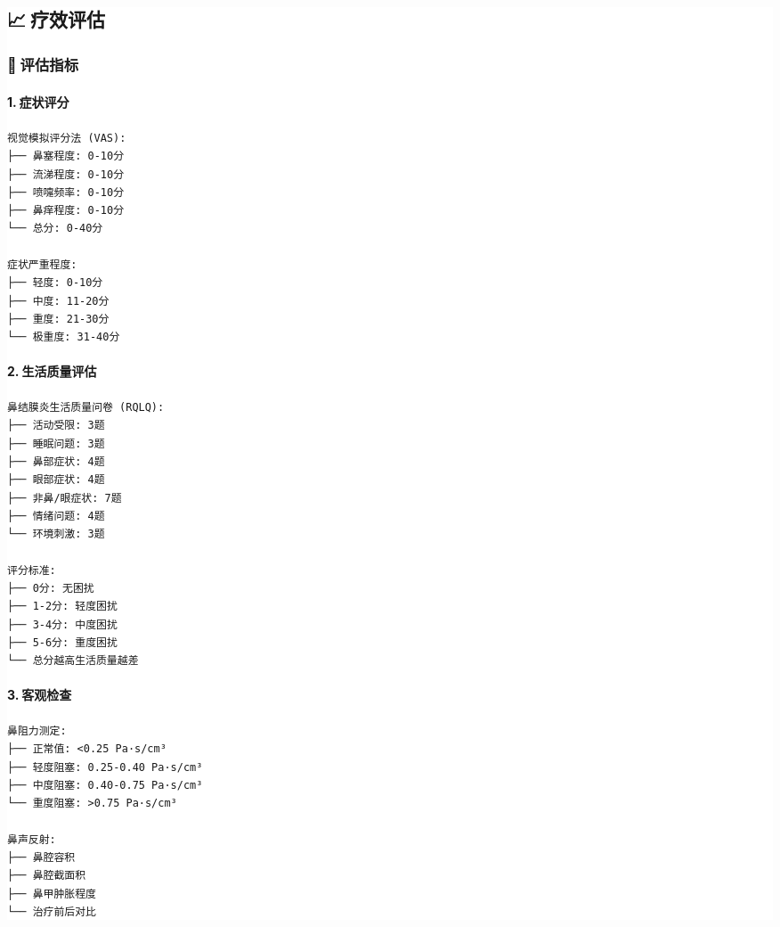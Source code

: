 ## 📈 疗效评估

### 🎯 评估指标

#### 1. **症状评分**
```
视觉模拟评分法 (VAS):
├── 鼻塞程度: 0-10分
├── 流涕程度: 0-10分  
├── 喷嚏频率: 0-10分
├── 鼻痒程度: 0-10分
└── 总分: 0-40分

症状严重程度:
├── 轻度: 0-10分
├── 中度: 11-20分
├── 重度: 21-30分
└── 极重度: 31-40分
```

#### 2. **生活质量评估**
```
鼻结膜炎生活质量问卷 (RQLQ):
├── 活动受限: 3题
├── 睡眠问题: 3题
├── 鼻部症状: 4题
├── 眼部症状: 4题
├── 非鼻/眼症状: 7题
├── 情绪问题: 4题
└── 环境刺激: 3题

评分标准:
├── 0分: 无困扰
├── 1-2分: 轻度困扰
├── 3-4分: 中度困扰
├── 5-6分: 重度困扰
└── 总分越高生活质量越差
```

#### 3. **客观检查**
```
鼻阻力测定:
├── 正常值: <0.25 Pa·s/cm³
├── 轻度阻塞: 0.25-0.40 Pa·s/cm³
├── 中度阻塞: 0.40-0.75 Pa·s/cm³
└── 重度阻塞: >0.75 Pa·s/cm³

鼻声反射:
├── 鼻腔容积
├── 鼻腔截面积
├── 鼻甲肿胀程度
└── 治疗前后对比
```

